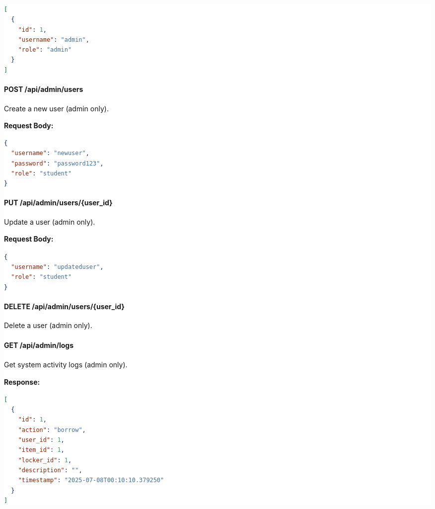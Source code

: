```json
[
  {
    "id": 1,
    "username": "admin",
    "role": "admin"
  }
]
```

#### POST /api/admin/users

Create a new user (admin only).

**Request Body:**

```json
{
  "username": "newuser",
  "password": "password123",
  "role": "student"
}
```

#### PUT /api/admin/users/{user_id}

Update a user (admin only).

**Request Body:**

```json
{
  "username": "updateduser",
  "role": "student"
}
```

#### DELETE /api/admin/users/{user_id}

Delete a user (admin only).

#### GET /api/admin/logs

Get system activity logs (admin only).

**Response:**

```json
[
  {
    "id": 1,
    "action": "borrow",
    "user_id": 1,
    "item_id": 1,
    "locker_id": 1,
    "description": "",
    "timestamp": "2025-07-08T00:10:10.379250"
  }
]
```
